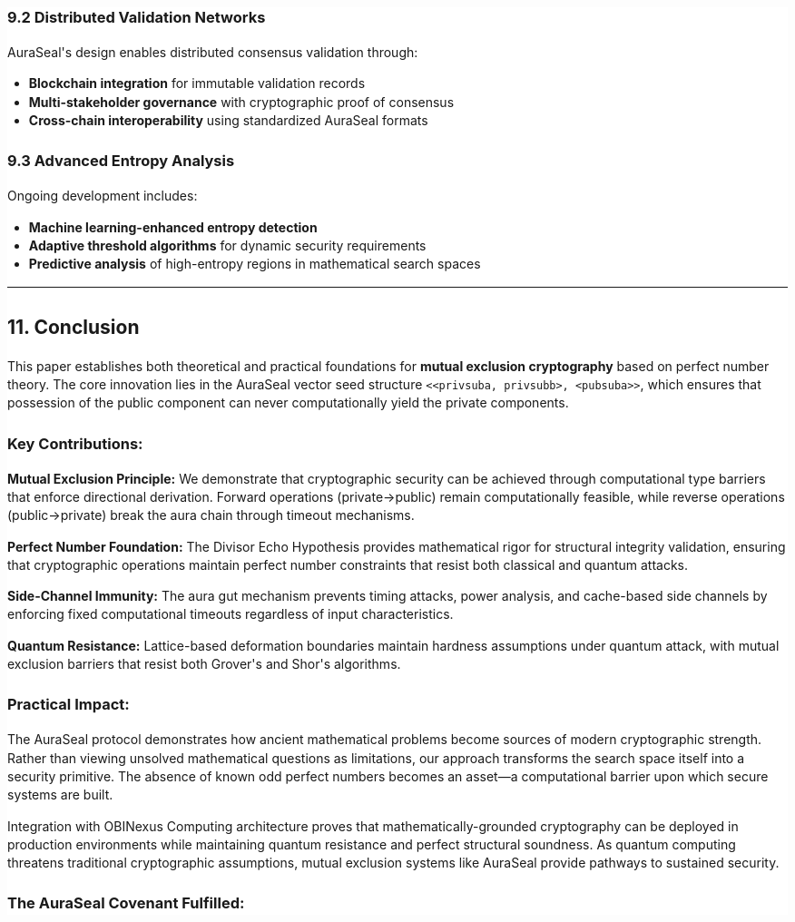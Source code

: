 ### 9.2 Distributed Validation Networks

AuraSeal's design enables distributed consensus validation through:
- **Blockchain integration** for immutable validation records
- **Multi-stakeholder governance** with cryptographic proof of consensus
- **Cross-chain interoperability** using standardized AuraSeal formats

### 9.3 Advanced Entropy Analysis

Ongoing development includes:
- **Machine learning-enhanced entropy detection**
- **Adaptive threshold algorithms** for dynamic security requirements
- **Predictive analysis** of high-entropy regions in mathematical search spaces

---

## 11. Conclusion

This paper establishes both theoretical and practical foundations for **mutual exclusion cryptography** based on perfect number theory. The core innovation lies in the AuraSeal vector seed structure `<<privsuba, privsubb>, <pubsuba>>`, which ensures that possession of the public component can never computationally yield the private components.

### Key Contributions:

**Mutual Exclusion Principle:** We demonstrate that cryptographic security can be achieved through computational type barriers that enforce directional derivation. Forward operations (private→public) remain computationally feasible, while reverse operations (public→private) break the aura chain through timeout mechanisms.

**Perfect Number Foundation:** The Divisor Echo Hypothesis provides mathematical rigor for structural integrity validation, ensuring that cryptographic operations maintain perfect number constraints that resist both classical and quantum attacks.

**Side-Channel Immunity:** The aura gut mechanism prevents timing attacks, power analysis, and cache-based side channels by enforcing fixed computational timeouts regardless of input characteristics.

**Quantum Resistance:** Lattice-based deformation boundaries maintain hardness assumptions under quantum attack, with mutual exclusion barriers that resist both Grover's and Shor's algorithms.

### Practical Impact:

The AuraSeal protocol demonstrates how ancient mathematical problems become sources of modern cryptographic strength. Rather than viewing unsolved mathematical questions as limitations, our approach transforms the search space itself into a security primitive. The absence of known odd perfect numbers becomes an asset—a computational barrier upon which secure systems are built.

Integration with OBINexus Computing architecture proves that mathematically-grounded cryptography can be deployed in production environments while maintaining quantum resistance and perfect structural soundness. As quantum computing threatens traditional cryptographic assumptions, mutual exclusion systems like AuraSeal provide pathways to sustained security.

### The AuraSeal Covenant Fulfilled:
